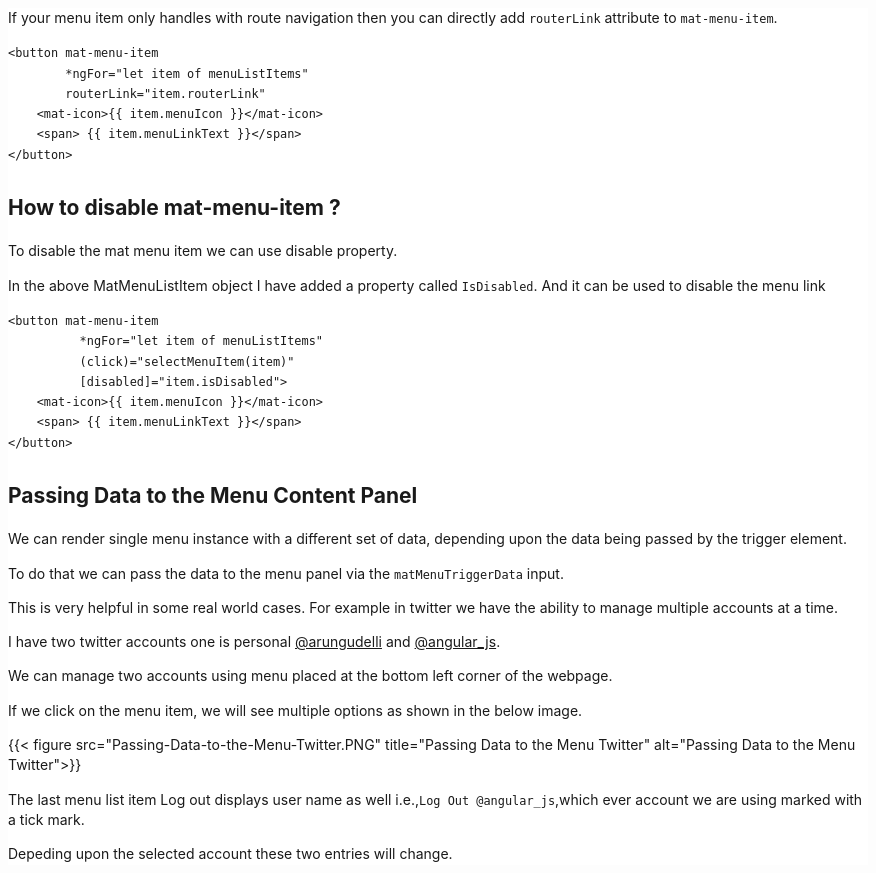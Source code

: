 ```
```

If your menu item only handles with route navigation then you can directly add `routerLink` attribute to `mat-menu-item`.

```
<button mat-menu-item 
        *ngFor="let item of menuListItems" 
        routerLink="item.routerLink"
    <mat-icon>{{ item.menuIcon }}</mat-icon>
    <span> {{ item.menuLinkText }}</span>
</button>
```

## How to disable mat-menu-item ? 

To disable the mat menu item we can use disable property.

In the above MatMenuListItem object I have added a property called `IsDisabled`. And it can be used to disable the menu link

```
<button mat-menu-item 
          *ngFor="let item of menuListItems" 
          (click)="selectMenuItem(item)" 
          [disabled]="item.isDisabled">
    <mat-icon>{{ item.menuIcon }}</mat-icon>
    <span> {{ item.menuLinkText }}</span>
</button>
```


## Passing Data to the Menu Content Panel

We can render single menu instance with a different set of data, depending upon the data being passed by the trigger element.

To do that we can pass the data to the menu panel via the `matMenuTriggerData` input.

This is very helpful in some real world cases. For example in twitter we have the ability to manage multiple accounts at a time.

I have two twitter accounts one is personal [@arungudelli](https://twitter.com/arungudelli) and [@angular_js](https://twitter.com/angular_js).

We can manage two accounts using menu placed at the bottom left corner of the webpage.

If we click on the menu item, we will see multiple options as shown in the below image.

{{< figure src="Passing-Data-to-the-Menu-Twitter.PNG" title="Passing Data to the Menu Twitter" alt="Passing Data to the Menu Twitter">}}

The last menu list item Log out displays user name as well i.e.,`Log Out @angular_js`,which ever account we are using marked with a tick mark.

Depeding upon the selected account these two entries will change.
